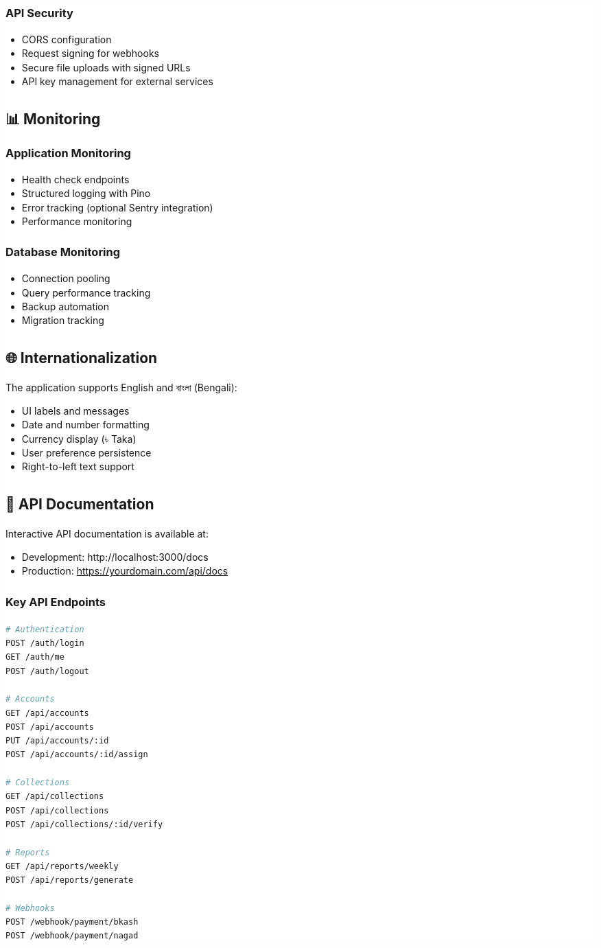 ### API Security
- CORS configuration
- Request signing for webhooks
- Secure file uploads with signed URLs
- API key management for external services

## 📊 Monitoring

### Application Monitoring
- Health check endpoints
- Structured logging with Pino
- Error tracking (optional Sentry integration)
- Performance monitoring

### Database Monitoring
- Connection pooling
- Query performance tracking
- Backup automation
- Migration tracking

## 🌐 Internationalization

The application supports English and বাংলা (Bengali):

- UI labels and messages
- Date and number formatting
- Currency display (৳ Taka)
- User preference persistence
- Right-to-left text support

## 📝 API Documentation

Interactive API documentation is available at:
- Development: http://localhost:3000/docs
- Production: https://yourdomain.com/api/docs

### Key API Endpoints

```bash
# Authentication
POST /auth/login
GET /auth/me
POST /auth/logout

# Accounts
GET /api/accounts
POST /api/accounts
PUT /api/accounts/:id
POST /api/accounts/:id/assign

# Collections
GET /api/collections
POST /api/collections
POST /api/collections/:id/verify

# Reports
GET /api/reports/weekly
POST /api/reports/generate

# Webhooks
POST /webhook/payment/bkash
POST /webhook/payment/nagad
```